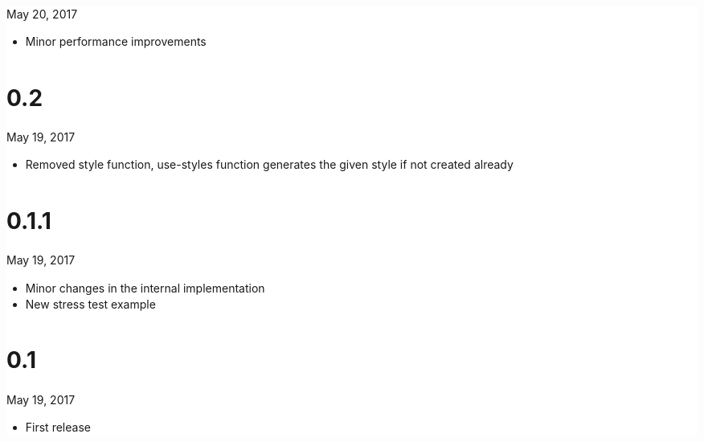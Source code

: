May 20, 2017
  
- Minor performance improvements


#  0.2
  
May 19, 2017
  
- Removed style function, use-styles function generates the given style if not created already

# 0.1.1

May 19, 2017

- Minor changes in the internal implementation
- New stress test example

# 0.1

May 19, 2017

- First release
